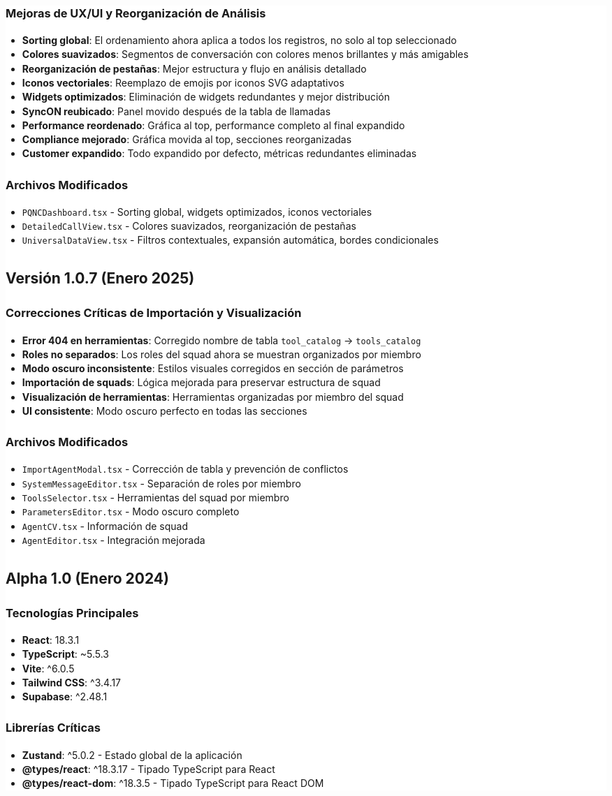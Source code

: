 ### Mejoras de UX/UI y Reorganización de Análisis
- **Sorting global**: El ordenamiento ahora aplica a todos los registros, no solo al top seleccionado
- **Colores suavizados**: Segmentos de conversación con colores menos brillantes y más amigables
- **Reorganización de pestañas**: Mejor estructura y flujo en análisis detallado
- **Iconos vectoriales**: Reemplazo de emojis por iconos SVG adaptativos
- **Widgets optimizados**: Eliminación de widgets redundantes y mejor distribución
- **SyncON reubicado**: Panel movido después de la tabla de llamadas
- **Performance reordenado**: Gráfica al top, performance completo al final expandido
- **Compliance mejorado**: Gráfica movida al top, secciones reorganizadas
- **Customer expandido**: Todo expandido por defecto, métricas redundantes eliminadas

### Archivos Modificados
- `PQNCDashboard.tsx` - Sorting global, widgets optimizados, iconos vectoriales
- `DetailedCallView.tsx` - Colores suavizados, reorganización de pestañas
- `UniversalDataView.tsx` - Filtros contextuales, expansión automática, bordes condicionales

## Versión 1.0.7 (Enero 2025)

### Correcciones Críticas de Importación y Visualización
- **Error 404 en herramientas**: Corregido nombre de tabla `tool_catalog` → `tools_catalog`
- **Roles no separados**: Los roles del squad ahora se muestran organizados por miembro
- **Modo oscuro inconsistente**: Estilos visuales corregidos en sección de parámetros
- **Importación de squads**: Lógica mejorada para preservar estructura de squad
- **Visualización de herramientas**: Herramientas organizadas por miembro del squad
- **UI consistente**: Modo oscuro perfecto en todas las secciones

### Archivos Modificados
- `ImportAgentModal.tsx` - Corrección de tabla y prevención de conflictos
- `SystemMessageEditor.tsx` - Separación de roles por miembro
- `ToolsSelector.tsx` - Herramientas del squad por miembro
- `ParametersEditor.tsx` - Modo oscuro completo
- `AgentCV.tsx` - Información de squad
- `AgentEditor.tsx` - Integración mejorada

## Alpha 1.0 (Enero 2024)

### Tecnologías Principales
- **React**: 18.3.1
- **TypeScript**: ~5.5.3
- **Vite**: ^6.0.5
- **Tailwind CSS**: ^3.4.17
- **Supabase**: ^2.48.1

### Librerías Críticas
- **Zustand**: ^5.0.2 - Estado global de la aplicación
- **@types/react**: ^18.3.17 - Tipado TypeScript para React
- **@types/react-dom**: ^18.3.5 - Tipado TypeScript para React DOM
